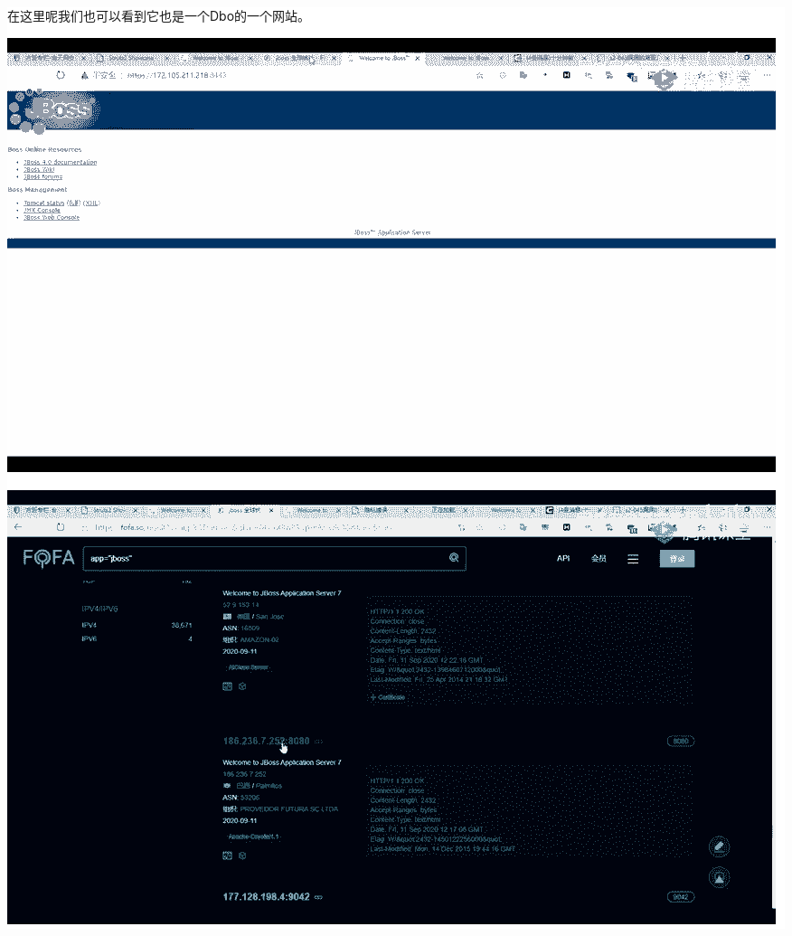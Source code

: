 在这里呢我们也可以看到它也是一个Dbo的一个网站。

![](img/3d68d7c2f58db455dae7310111c6e42a_12.png)

![](img/3d68d7c2f58db455dae7310111c6e42a_13.png)
